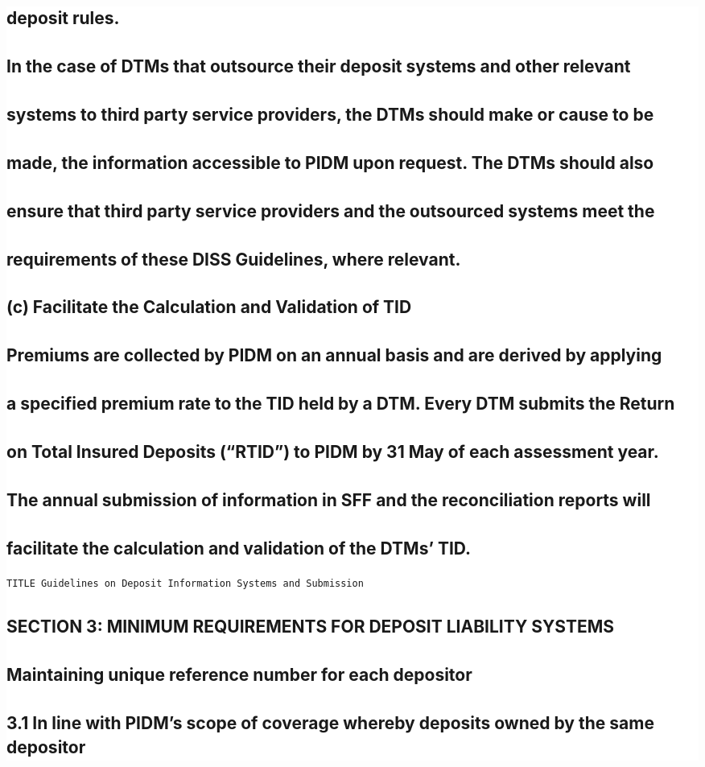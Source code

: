 ## deposit rules.

## In the case of DTMs that outsource their deposit systems and other relevant

## systems to third party service providers, the DTMs should make or cause to be

## made, the information accessible to PIDM upon request. The DTMs should also

## ensure that third party service providers and the outsourced systems meet the

## requirements of these DISS Guidelines, where relevant.

## (c) Facilitate the Calculation and Validation of TID

## Premiums are collected by PIDM on an annual basis and are derived by applying

## a specified premium rate to the TID held by a DTM. Every DTM submits the Return

## on Total Insured Deposits (“RTID”) to PIDM by 31 May of each assessment year.

## The annual submission of information in SFF and the reconciliation reports will

## facilitate the calculation and validation of the DTMs’ TID.


```
TITLE Guidelines on Deposit Information Systems and Submission
```
## SECTION 3: MINIMUM REQUIREMENTS FOR DEPOSIT LIABILITY SYSTEMS

## Maintaining unique reference number for each depositor

## 3.1 In line with PIDM’s scope of coverage whereby deposits owned by the same depositor
